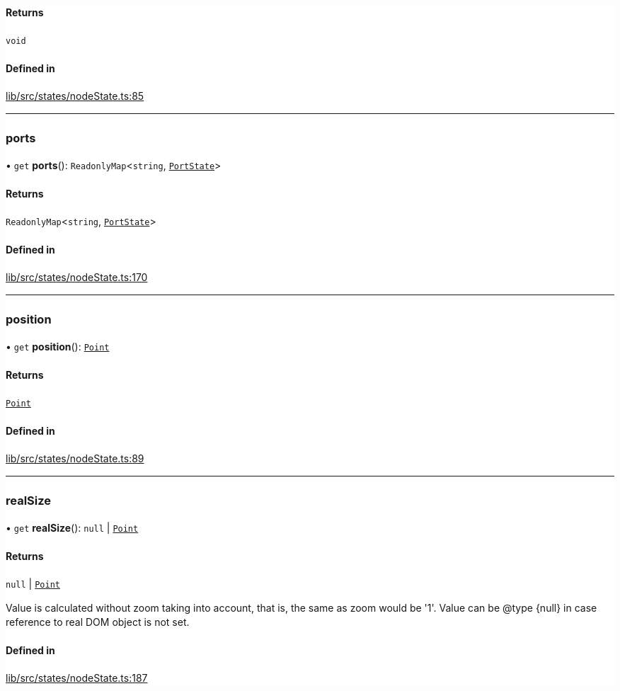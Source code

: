 #### Returns

`void`

#### Defined in

[lib/src/states/nodeState.ts:85](https://github.com/tokarchyn/react-easy-diagram/blob/96a8c28/lib/src/states/nodeState.ts#L85)

___

### ports

• `get` **ports**(): `ReadonlyMap`<`string`, [`PortState`](PortState)\>

#### Returns

`ReadonlyMap`<`string`, [`PortState`](PortState)\>

#### Defined in

[lib/src/states/nodeState.ts:170](https://github.com/tokarchyn/react-easy-diagram/blob/96a8c28/lib/src/states/nodeState.ts#L170)

___

### position

• `get` **position**(): [`Point`](../#point)

#### Returns

[`Point`](../#point)

#### Defined in

[lib/src/states/nodeState.ts:89](https://github.com/tokarchyn/react-easy-diagram/blob/96a8c28/lib/src/states/nodeState.ts#L89)

___

### realSize

• `get` **realSize**(): ``null`` \| [`Point`](../#point)

#### Returns

``null`` \| [`Point`](../#point)

Value is calculated without zoom taking into account, that is, the same as zoom would be '1'.
Value can be @type {null} in case reference to real DOM object is not set.

#### Defined in

[lib/src/states/nodeState.ts:187](https://github.com/tokarchyn/react-easy-diagram/blob/96a8c28/lib/src/states/nodeState.ts#L187)
